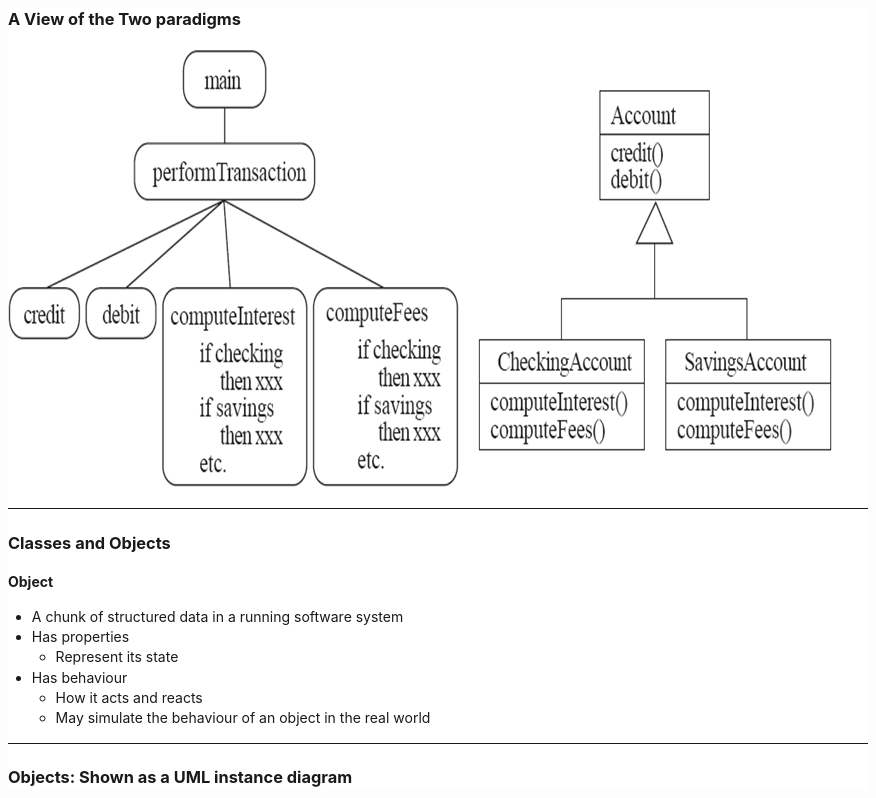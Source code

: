 
### A View of the Two paradigms

![center h:400px](assets/2022-02-21-00-38-02-image.png)

---

### Classes and Objects

**Object**

- A chunk of structured data in a running software system 
- Has properties
  - Represent its state
- Has behaviour
  - How it acts and reacts
  - May simulate the behaviour of an object in the real world

---

### Objects: Shown as a UML instance diagram

